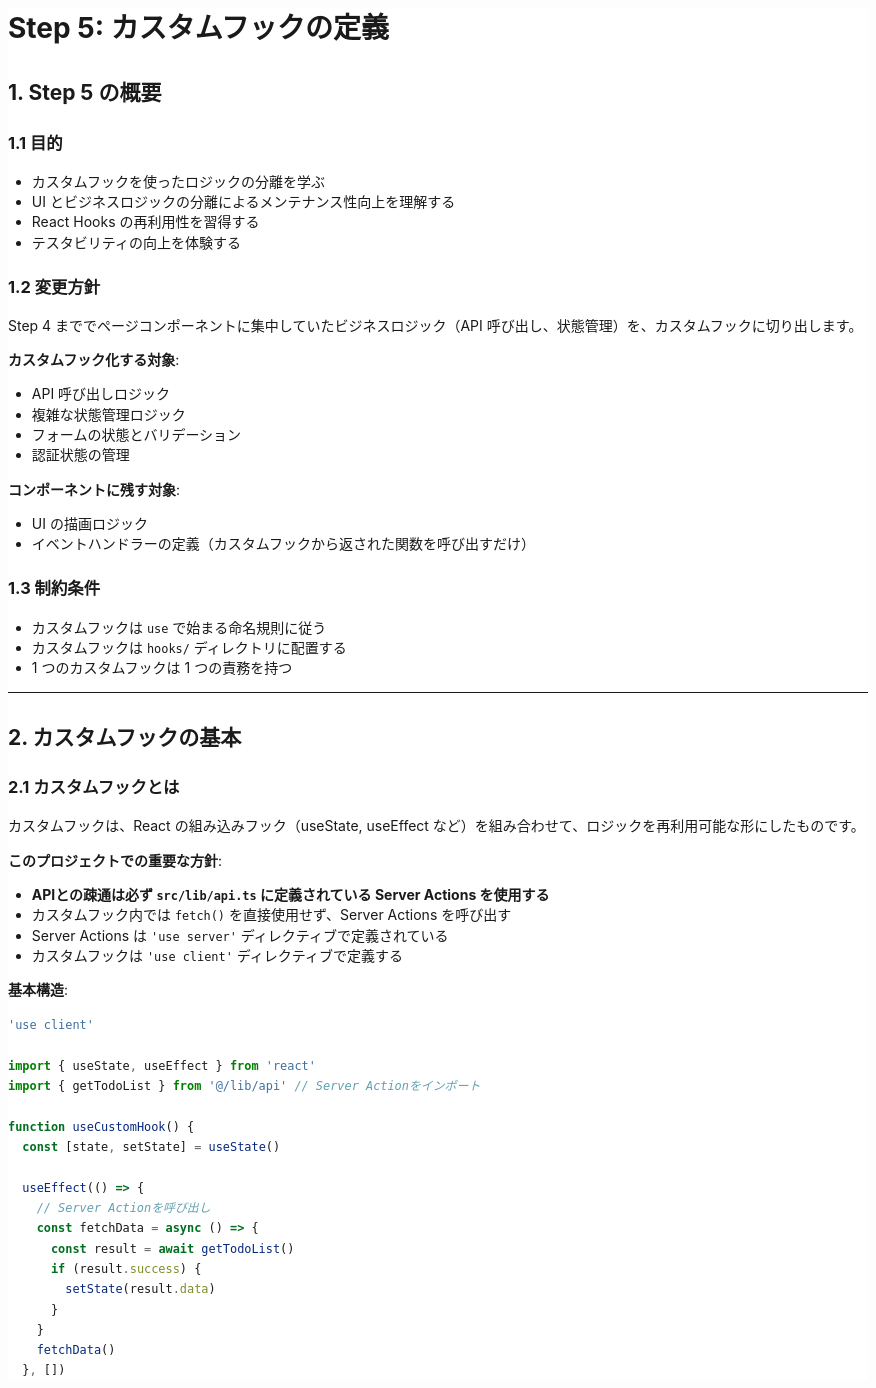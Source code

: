 # Step 5: カスタムフックの定義

## 1. Step 5 の概要

### 1.1 目的
- カスタムフックを使ったロジックの分離を学ぶ
- UI とビジネスロジックの分離によるメンテナンス性向上を理解する
- React Hooks の再利用性を習得する
- テスタビリティの向上を体験する

### 1.2 変更方針
Step 4 まででページコンポーネントに集中していたビジネスロジック（API 呼び出し、状態管理）を、カスタムフックに切り出します。

**カスタムフック化する対象**:
- API 呼び出しロジック
- 複雑な状態管理ロジック
- フォームの状態とバリデーション
- 認証状態の管理

**コンポーネントに残す対象**:
- UI の描画ロジック
- イベントハンドラーの定義（カスタムフックから返された関数を呼び出すだけ）

### 1.3 制約条件
- カスタムフックは `use` で始まる命名規則に従う
- カスタムフックは `hooks/` ディレクトリに配置する
- 1 つのカスタムフックは 1 つの責務を持つ

---

## 2. カスタムフックの基本

### 2.1 カスタムフックとは

カスタムフックは、React の組み込みフック（useState, useEffect など）を組み合わせて、ロジックを再利用可能な形にしたものです。

**このプロジェクトでの重要な方針**:
- **APIとの疎通は必ず `src/lib/api.ts` に定義されている Server Actions を使用する**
- カスタムフック内では `fetch()` を直接使用せず、Server Actions を呼び出す
- Server Actions は `'use server'` ディレクティブで定義されている
- カスタムフックは `'use client'` ディレクティブで定義する

**基本構造**:
```typescript
'use client'

import { useState, useEffect } from 'react'
import { getTodoList } from '@/lib/api' // Server Actionをインポート

function useCustomHook() {
  const [state, setState] = useState()
  
  useEffect(() => {
    // Server Actionを呼び出し
    const fetchData = async () => {
      const result = await getTodoList()
      if (result.success) {
        setState(result.data)
      }
    }
    fetchData()
  }, [])
```